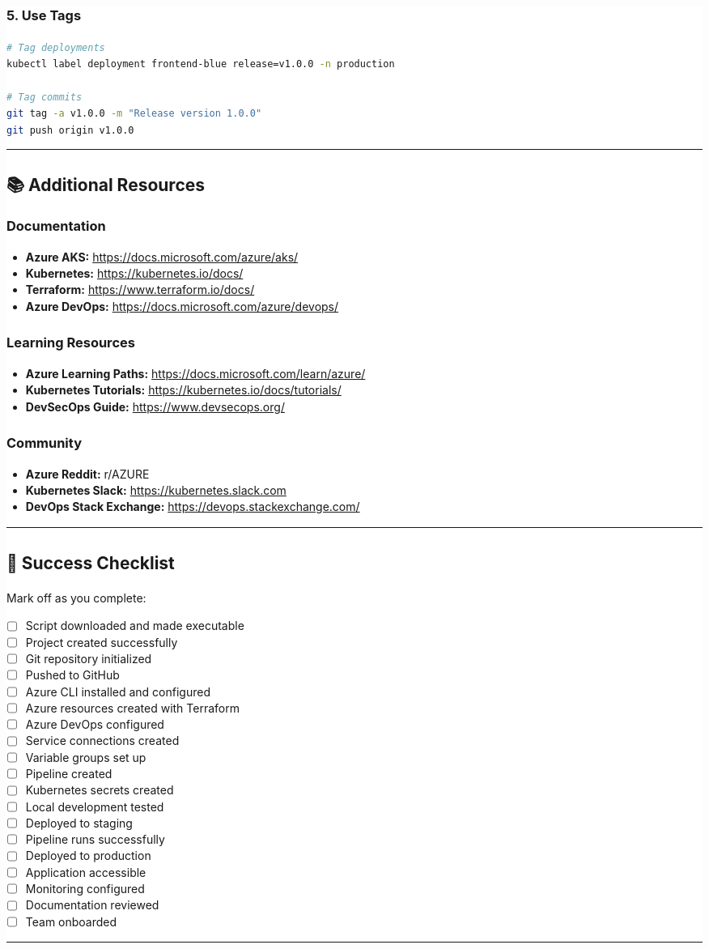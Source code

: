 ### 5. Use Tags

```bash
# Tag deployments
kubectl label deployment frontend-blue release=v1.0.0 -n production

# Tag commits
git tag -a v1.0.0 -m "Release version 1.0.0"
git push origin v1.0.0
```

---

## 📚 Additional Resources

### Documentation

- **Azure AKS:** https://docs.microsoft.com/azure/aks/
- **Kubernetes:** https://kubernetes.io/docs/
- **Terraform:** https://www.terraform.io/docs/
- **Azure DevOps:** https://docs.microsoft.com/azure/devops/

### Learning Resources

- **Azure Learning Paths:** https://docs.microsoft.com/learn/azure/
- **Kubernetes Tutorials:** https://kubernetes.io/docs/tutorials/
- **DevSecOps Guide:** https://www.devsecops.org/

### Community

- **Azure Reddit:** r/AZURE
- **Kubernetes Slack:** https://kubernetes.slack.com
- **DevOps Stack Exchange:** https://devops.stackexchange.com/

---

## 🎉 Success Checklist

Mark off as you complete:

- [ ] Script downloaded and made executable
- [ ] Project created successfully
- [ ] Git repository initialized
- [ ] Pushed to GitHub
- [ ] Azure CLI installed and configured
- [ ] Azure resources created with Terraform
- [ ] Azure DevOps configured
- [ ] Service connections created
- [ ] Variable groups set up
- [ ] Pipeline created
- [ ] Kubernetes secrets created
- [ ] Local development tested
- [ ] Deployed to staging
- [ ] Pipeline runs successfully
- [ ] Deployed to production
- [ ] Application accessible
- [ ] Monitoring configured
- [ ] Documentation reviewed
- [ ] Team onboarded

---